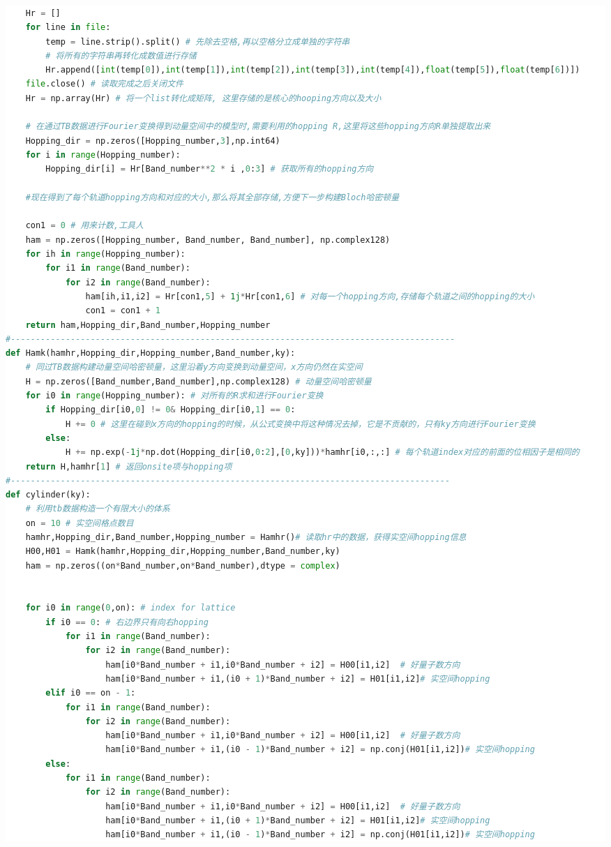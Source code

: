 ```python
    Hr = []
    for line in file:
        temp = line.strip().split() # 先除去空格,再以空格分立成单独的字符串
        # 将所有的字符串再转化成数值进行存储
        Hr.append([int(temp[0]),int(temp[1]),int(temp[2]),int(temp[3]),int(temp[4]),float(temp[5]),float(temp[6])])
    file.close() # 读取完成之后关闭文件
    Hr = np.array(Hr) # 将一个list转化成矩阵, 这里存储的是核心的hooping方向以及大小

    # 在通过TB数据进行Fourier变换得到动量空间中的模型时,需要利用的hopping R,这里将这些hopping方向R单独提取出来
    Hopping_dir = np.zeros([Hopping_number,3],np.int64)
    for i in range(Hopping_number):
        Hopping_dir[i] = Hr[Band_number**2 * i ,0:3] # 获取所有的hopping方向

    #现在得到了每个轨道hopping方向和对应的大小,那么将其全部存储,方便下一步构建Bloch哈密顿量

    con1 = 0 # 用来计数,工具人
    ham = np.zeros([Hopping_number, Band_number, Band_number], np.complex128)
    for ih in range(Hopping_number):
        for i1 in range(Band_number):
            for i2 in range(Band_number):
                ham[ih,i1,i2] = Hr[con1,5] + 1j*Hr[con1,6] # 对每一个hopping方向,存储每个轨道之间的hopping的大小
                con1 = con1 + 1
    return ham,Hopping_dir,Band_number,Hopping_number
#-----------------------------------------------------------------------------------------
def Hamk(hamhr,Hopping_dir,Hopping_number,Band_number,ky):
    # 同过TB数据构建动量空间哈密顿量，这里沿着y方向变换到动量空间，x方向仍然在实空间
    H = np.zeros([Band_number,Band_number],np.complex128) # 动量空间哈密顿量
    for i0 in range(Hopping_number): # 对所有的R求和进行Fourier变换        
        if Hopping_dir[i0,0] != 0& Hopping_dir[i0,1] == 0:
            H += 0 # 这里在碰到x方向的hopping的时候，从公式变换中将这种情况去掉，它是不贡献的，只有ky方向进行Fourier变换
        else:
            H += np.exp(-1j*np.dot(Hopping_dir[i0,0:2],[0,ky]))*hamhr[i0,:,:] # 每个轨道index对应的前面的位相因子是相同的
    return H,hamhr[1] # 返回onsite项与hopping项
#----------------------------------------------------------------------------------------
def cylinder(ky):
    # 利用tb数据构造一个有限大小的体系
    on = 10 # 实空间格点数目
    hamhr,Hopping_dir,Band_number,Hopping_number = Hamhr()# 读取hr中的数据，获得实空间hopping信息
    H00,H01 = Hamk(hamhr,Hopping_dir,Hopping_number,Band_number,ky)
    ham = np.zeros((on*Band_number,on*Band_number),dtype = complex)
    
    
    for i0 in range(0,on): # index for lattice 
        if i0 == 0: # 右边界只有向右hopping
            for i1 in range(Band_number):
                for i2 in range(Band_number):
                    ham[i0*Band_number + i1,i0*Band_number + i2] = H00[i1,i2]  # 好量子数方向
                    ham[i0*Band_number + i1,(i0 + 1)*Band_number + i2] = H01[i1,i2]# 实空间hopping
        elif i0 == on - 1:
            for i1 in range(Band_number):
                for i2 in range(Band_number):
                    ham[i0*Band_number + i1,i0*Band_number + i2] = H00[i1,i2]  # 好量子数方向
                    ham[i0*Band_number + i1,(i0 - 1)*Band_number + i2] = np.conj(H01[i1,i2])# 实空间hopping
        else:
            for i1 in range(Band_number):
                for i2 in range(Band_number):
                    ham[i0*Band_number + i1,i0*Band_number + i2] = H00[i1,i2]  # 好量子数方向
                    ham[i0*Band_number + i1,(i0 + 1)*Band_number + i2] = H01[i1,i2]# 实空间hopping
                    ham[i0*Band_number + i1,(i0 - 1)*Band_number + i2] = np.conj(H01[i1,i2])# 实空间hopping
```